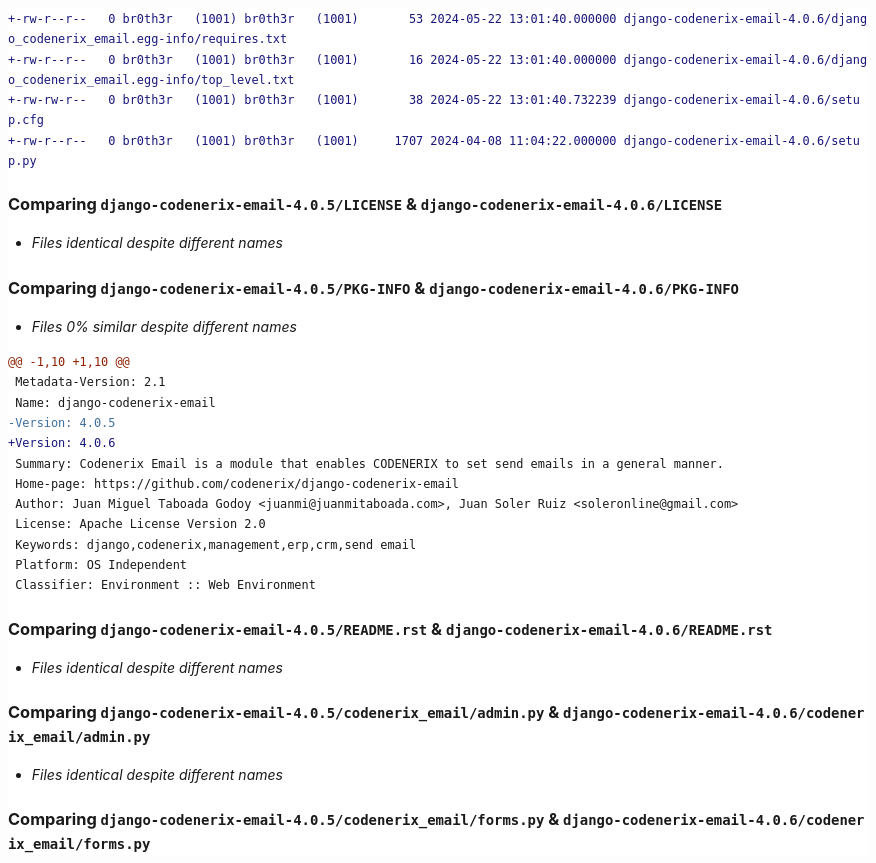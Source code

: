 ```diff
+-rw-r--r--   0 br0th3r   (1001) br0th3r   (1001)       53 2024-05-22 13:01:40.000000 django-codenerix-email-4.0.6/django_codenerix_email.egg-info/requires.txt
+-rw-r--r--   0 br0th3r   (1001) br0th3r   (1001)       16 2024-05-22 13:01:40.000000 django-codenerix-email-4.0.6/django_codenerix_email.egg-info/top_level.txt
+-rw-rw-r--   0 br0th3r   (1001) br0th3r   (1001)       38 2024-05-22 13:01:40.732239 django-codenerix-email-4.0.6/setup.cfg
+-rw-r--r--   0 br0th3r   (1001) br0th3r   (1001)     1707 2024-04-08 11:04:22.000000 django-codenerix-email-4.0.6/setup.py
```

### Comparing `django-codenerix-email-4.0.5/LICENSE` & `django-codenerix-email-4.0.6/LICENSE`

 * *Files identical despite different names*

### Comparing `django-codenerix-email-4.0.5/PKG-INFO` & `django-codenerix-email-4.0.6/PKG-INFO`

 * *Files 0% similar despite different names*

```diff
@@ -1,10 +1,10 @@
 Metadata-Version: 2.1
 Name: django-codenerix-email
-Version: 4.0.5
+Version: 4.0.6
 Summary: Codenerix Email is a module that enables CODENERIX to set send emails in a general manner.
 Home-page: https://github.com/codenerix/django-codenerix-email
 Author: Juan Miguel Taboada Godoy <juanmi@juanmitaboada.com>, Juan Soler Ruiz <soleronline@gmail.com>
 License: Apache License Version 2.0
 Keywords: django,codenerix,management,erp,crm,send email
 Platform: OS Independent
 Classifier: Environment :: Web Environment
```

### Comparing `django-codenerix-email-4.0.5/README.rst` & `django-codenerix-email-4.0.6/README.rst`

 * *Files identical despite different names*

### Comparing `django-codenerix-email-4.0.5/codenerix_email/admin.py` & `django-codenerix-email-4.0.6/codenerix_email/admin.py`

 * *Files identical despite different names*

### Comparing `django-codenerix-email-4.0.5/codenerix_email/forms.py` & `django-codenerix-email-4.0.6/codenerix_email/forms.py`
